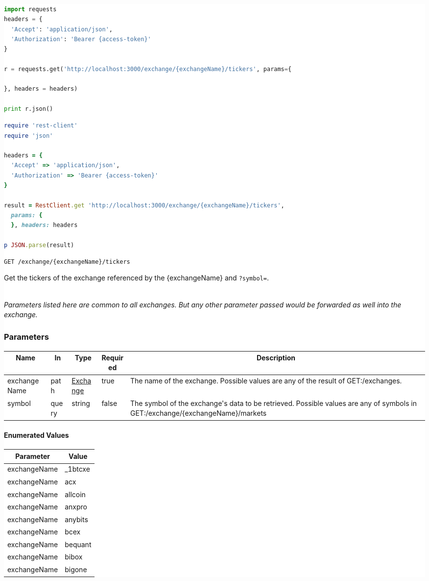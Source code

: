 ```python
import requests
headers = {
  'Accept': 'application/json',
  'Authorization': 'Bearer {access-token}'
}

r = requests.get('http://localhost:3000/exchange/{exchangeName}/tickers', params={

}, headers = headers)

print r.json()

```

```ruby
require 'rest-client'
require 'json'

headers = {
  'Accept' => 'application/json',
  'Authorization' => 'Bearer {access-token}'
}

result = RestClient.get 'http://localhost:3000/exchange/{exchangeName}/tickers',
  params: {
  }, headers: headers

p JSON.parse(result)

```

`GET /exchange/{exchangeName}/tickers`

Get the tickers of the exchange referenced by the {exchangeName} and `?symbol=`.

<br/> *Parameters listed here are common to all exchanges. But any other parameter passed would be forwarded as well into the exchange.*

<h3 id="tickers-parameters">Parameters</h3>

|Name|In|Type|Required|Description|
|---|---|---|---|---|
|exchangeName|path|[Exchange](#schemaexchange)|true|The name of the exchange. Possible values are any of the result of GET:/exchanges.|
|symbol|query|string|false|The symbol of the exchange's data to be retrieved. Possible values are any of symbols in GET:/exchange/{exchangeName}/markets|

#### Enumerated Values

|Parameter|Value|
|---|---|
|exchangeName|_1btcxe|
|exchangeName|acx|
|exchangeName|allcoin|
|exchangeName|anxpro|
|exchangeName|anybits|
|exchangeName|bcex|
|exchangeName|bequant|
|exchangeName|bibox|
|exchangeName|bigone|